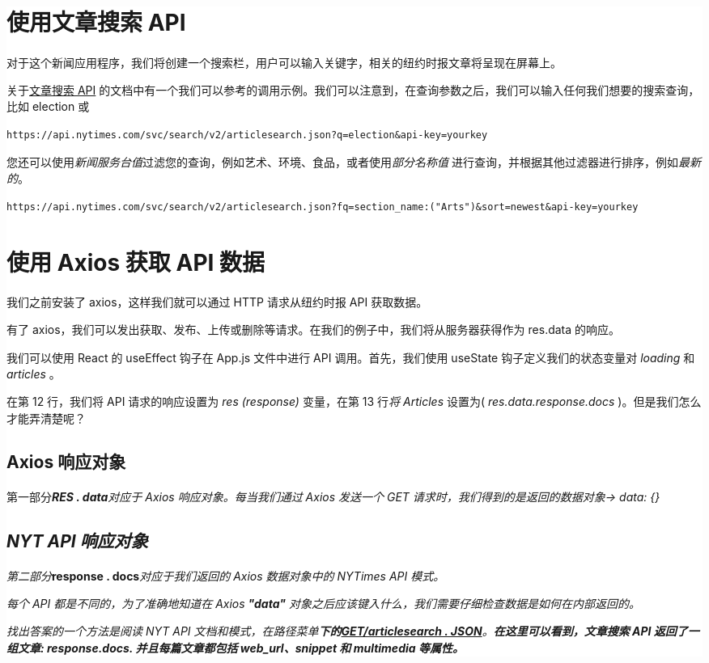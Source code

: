 # **使用文章搜索 API**

对于这个新闻应用程序，我们将创建一个搜索栏，用户可以输入关键字，相关的纽约时报文章将呈现在屏幕上。

关于[文章搜索 API](https://developer.nytimes.com/docs/articlesearch-product/1/overview) 的文档中有一个我们可以参考的调用示例。我们可以注意到，在查询参数之后，我们可以输入任何我们想要的搜索查询，比如 election 或

```
https://api.nytimes.com/svc/search/v2/articlesearch.json?q=election&api-key=yourkey
```

您还可以使用*新闻服务台值*过滤您的查询，例如艺术、环境、食品，或者使用*部分名称值* 进行查询，并根据其他过滤器进行排序，例如*最新的*。

```
https://api.nytimes.com/svc/search/v2/articlesearch.json?fq=section_name:("Arts")&sort=newest&api-key=yourkey
```

# 使用 Axios 获取 API 数据

我们之前安装了 axios，这样我们就可以通过 HTTP 请求从纽约时报 API 获取数据。

有了 axios，我们可以发出获取、发布、上传或删除等请求。在我们的例子中，我们将从服务器获得作为 res.data 的响应。

我们可以使用 React 的 useEffect 钩子在 App.js 文件中进行 API 调用。首先，我们使用 useState 钩子定义我们的状态变量对 *loading* 和 *articles* 。

在第 12 行，我们将 API 请求的响应设置为 *res (response)* 变量，在第 13 行*将 Articles* 设置为( *res.data.response.docs* )。但是我们怎么才能弄清楚呢？

## Axios 响应对象

第一部分***RES . data****对应于 Axios 响应对象。每当我们通过 Axios 发送一个 GET 请求时，我们得到的是返回的数据对象→ data: {}*

## *NYT API 响应对象*

*第二部分***response . docs***对应于我们返回的 Axios 数据对象中的 NYTimes API 模式。*

*每个 API 都是不同的，为了准确地知道在 Axios **"data"** 对象之后应该键入什么，我们需要仔细检查数据是如何在内部返回的。*

*找出答案的一个方法是阅读 NYT API 文档和模式，在路径菜单**下的[**GET/articlesearch . JSON**](https://developer.nytimes.com/docs/articlesearch-product/1/routes/articlesearch.json/get)**。**在这里可以看到，文章搜索 API 返回了一组文章: **response.docs.** 并且每篇文章都包括 web_url、snippet 和 multimedia 等属性。***
